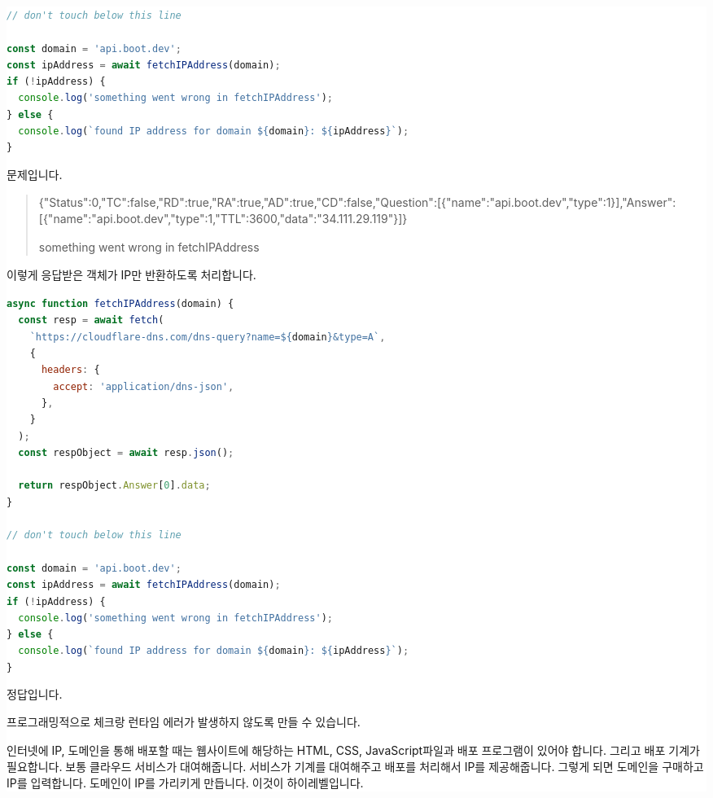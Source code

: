 ```js
// don't touch below this line

const domain = 'api.boot.dev';
const ipAddress = await fetchIPAddress(domain);
if (!ipAddress) {
  console.log('something went wrong in fetchIPAddress');
} else {
  console.log(`found IP address for domain ${domain}: ${ipAddress}`);
}
```

문제입니다.

> {"Status":0,"TC":false,"RD":true,"RA":true,"AD":true,"CD":false,"Question":[{"name":"api.boot.dev","type":1}],"Answer":[{"name":"api.boot.dev","type":1,"TTL":3600,"data":"34.111.29.119"}]}
>
> something went wrong in fetchIPAddress

이렇게 응답받은 객체가 IP만 반환하도록 처리합니다.

```js
async function fetchIPAddress(domain) {
  const resp = await fetch(
    `https://cloudflare-dns.com/dns-query?name=${domain}&type=A`,
    {
      headers: {
        accept: 'application/dns-json',
      },
    }
  );
  const respObject = await resp.json();

  return respObject.Answer[0].data;
}

// don't touch below this line

const domain = 'api.boot.dev';
const ipAddress = await fetchIPAddress(domain);
if (!ipAddress) {
  console.log('something went wrong in fetchIPAddress');
} else {
  console.log(`found IP address for domain ${domain}: ${ipAddress}`);
}
```

정답입니다.

프로그래밍적으로 체크랑 런타임 에러가 발생하지 않도록 만들 수 있습니다.

인터넷에 IP, 도메인을 통해 배포할 때는 웹사이트에 해당하는 HTML, CSS, JavaScript파일과 배포 프로그램이 있어야 합니다. 그리고 배포 기계가 필요합니다. 보통 클라우드 서비스가 대여해줍니다. 서비스가 기계를 대여해주고 배포를 처리해서 IP를 제공해줍니다. 그렇게 되면 도메인을 구매하고 IP를 입력합니다. 도메인이 IP를 가리키게 만듭니다. 이것이 하이레벨입니다.
